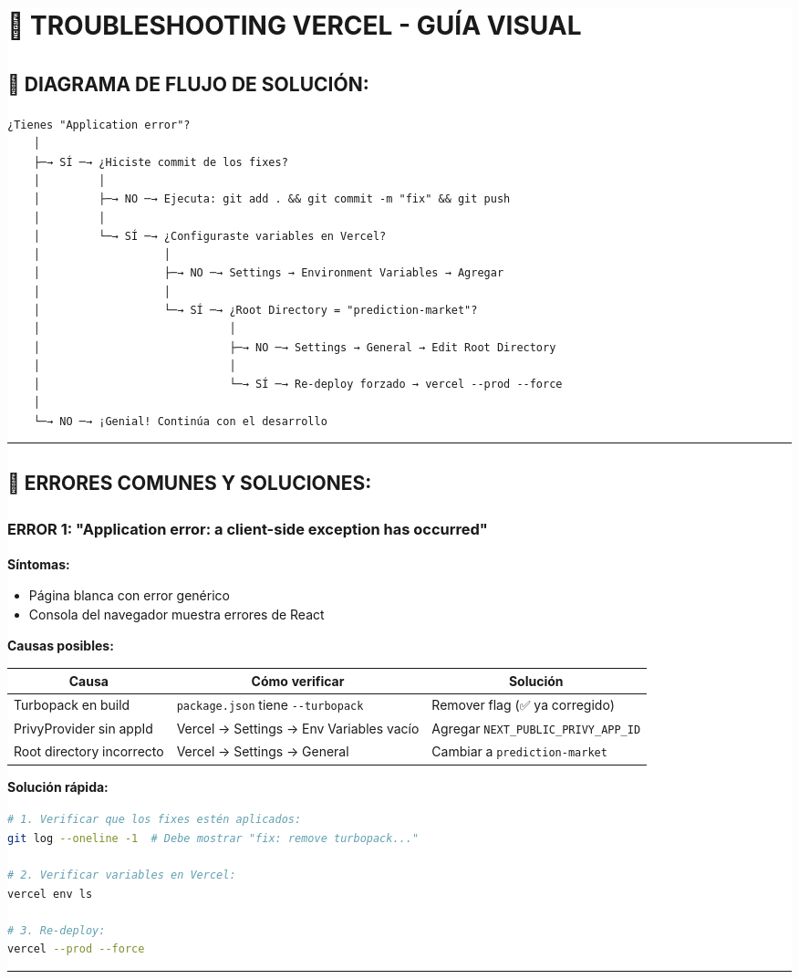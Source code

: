 # 🔧 TROUBLESHOOTING VERCEL - GUÍA VISUAL

## 🎯 DIAGRAMA DE FLUJO DE SOLUCIÓN:

```
¿Tienes "Application error"?
    │
    ├─→ SÍ ─→ ¿Hiciste commit de los fixes?
    │         │
    │         ├─→ NO ─→ Ejecuta: git add . && git commit -m "fix" && git push
    │         │
    │         └─→ SÍ ─→ ¿Configuraste variables en Vercel?
    │                   │
    │                   ├─→ NO ─→ Settings → Environment Variables → Agregar
    │                   │
    │                   └─→ SÍ ─→ ¿Root Directory = "prediction-market"?
    │                             │
    │                             ├─→ NO ─→ Settings → General → Edit Root Directory
    │                             │
    │                             └─→ SÍ ─→ Re-deploy forzado → vercel --prod --force
    │
    └─→ NO ─→ ¡Genial! Continúa con el desarrollo
```

---

## 🚨 ERRORES COMUNES Y SOLUCIONES:

### ERROR 1: "Application error: a client-side exception has occurred"

**Síntomas:**

- Página blanca con error genérico
- Consola del navegador muestra errores de React

**Causas posibles:**

| Causa                     | Cómo verificar                          | Solución                           |
| ------------------------- | --------------------------------------- | ---------------------------------- |
| Turbopack en build        | `package.json` tiene `--turbopack`      | Remover flag (✅ ya corregido)     |
| PrivyProvider sin appId   | Vercel → Settings → Env Variables vacío | Agregar `NEXT_PUBLIC_PRIVY_APP_ID` |
| Root directory incorrecto | Vercel → Settings → General             | Cambiar a `prediction-market`      |

**Solución rápida:**

```bash
# 1. Verificar que los fixes estén aplicados:
git log --oneline -1  # Debe mostrar "fix: remove turbopack..."

# 2. Verificar variables en Vercel:
vercel env ls

# 3. Re-deploy:
vercel --prod --force
```

---